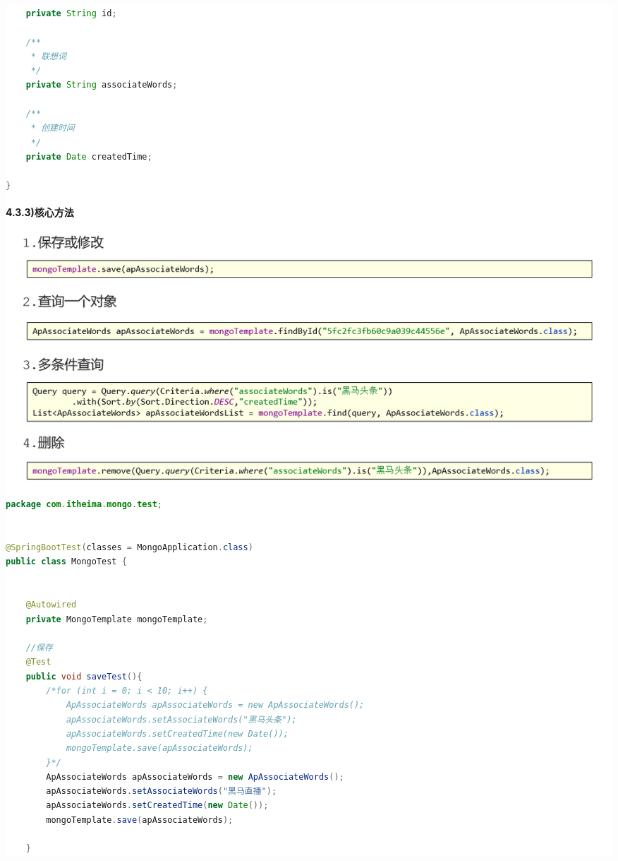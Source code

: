 ```java
    private String id;

    /**
     * 联想词
     */
    private String associateWords;

    /**
     * 创建时间
     */
    private Date createdTime;

}
```

#### 4.3.3)核心方法

![image-20210726211358783](assets/image-20210726211358783.png)

```java
package com.itheima.mongo.test;


@SpringBootTest(classes = MongoApplication.class)
public class MongoTest {


    @Autowired
    private MongoTemplate mongoTemplate;

    //保存
    @Test
    public void saveTest(){
        /*for (int i = 0; i < 10; i++) {
            ApAssociateWords apAssociateWords = new ApAssociateWords();
            apAssociateWords.setAssociateWords("黑马头条");
            apAssociateWords.setCreatedTime(new Date());
            mongoTemplate.save(apAssociateWords);
        }*/
        ApAssociateWords apAssociateWords = new ApAssociateWords();
        apAssociateWords.setAssociateWords("黑马直播");
        apAssociateWords.setCreatedTime(new Date());
        mongoTemplate.save(apAssociateWords);

    }

```